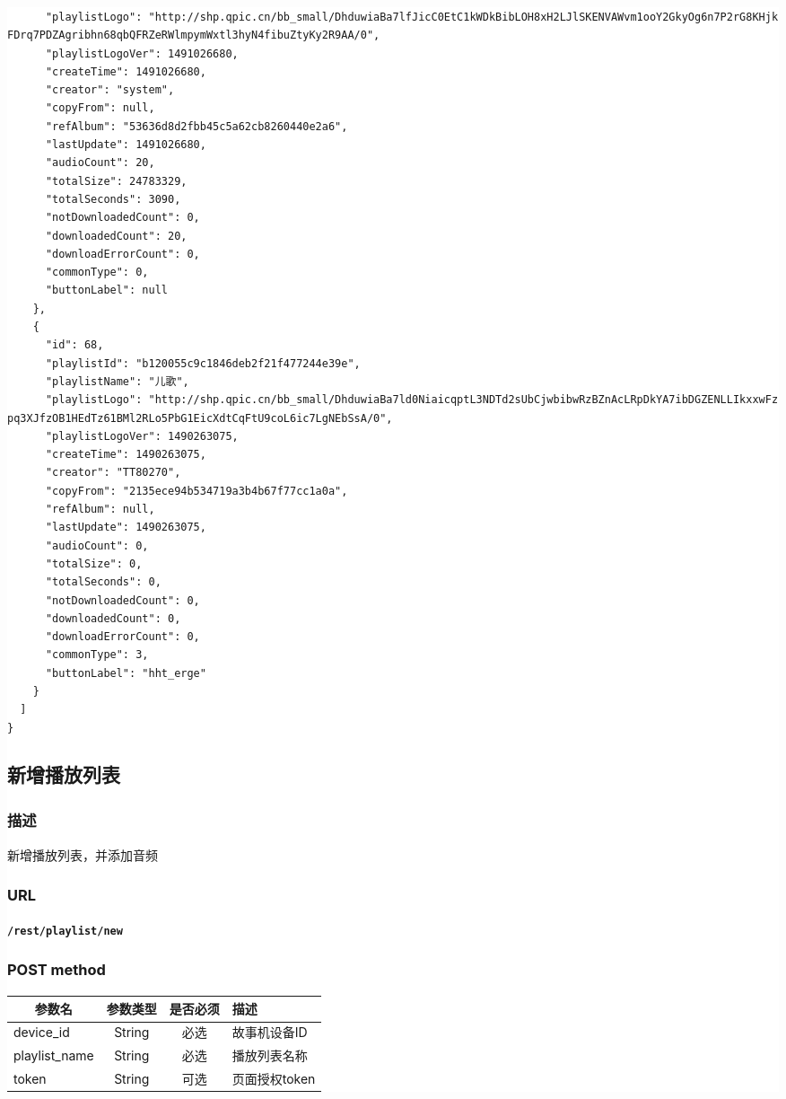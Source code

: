 ```
      "playlistLogo": "http://shp.qpic.cn/bb_small/DhduwiaBa7lfJicC0EtC1kWDkBibLOH8xH2LJlSKENVAWvm1ooY2GkyOg6n7P2rG8KHjkFDrq7PDZAgribhn68qbQFRZeRWlmpymWxtl3hyN4fibuZtyKy2R9AA/0",
      "playlistLogoVer": 1491026680,
      "createTime": 1491026680,
      "creator": "system",
      "copyFrom": null,
      "refAlbum": "53636d8d2fbb45c5a62cb8260440e2a6",
      "lastUpdate": 1491026680,
      "audioCount": 20,
      "totalSize": 24783329,
      "totalSeconds": 3090,
      "notDownloadedCount": 0,
      "downloadedCount": 20,
      "downloadErrorCount": 0,
      "commonType": 0,
      "buttonLabel": null
    },
    {
      "id": 68,
      "playlistId": "b120055c9c1846deb2f21f477244e39e",
      "playlistName": "儿歌",
      "playlistLogo": "http://shp.qpic.cn/bb_small/DhduwiaBa7ld0NiaicqptL3NDTd2sUbCjwbibwRzBZnAcLRpDkYA7ibDGZENLLIkxxwFzpq3XJfzOB1HEdTz61BMl2RLo5PbG1EicXdtCqFtU9coL6ic7LgNEbSsA/0",
      "playlistLogoVer": 1490263075,
      "createTime": 1490263075,
      "creator": "TT80270",
      "copyFrom": "2135ece94b534719a3b4b67f77cc1a0a",
      "refAlbum": null,
      "lastUpdate": 1490263075,
      "audioCount": 0,
      "totalSize": 0,
      "totalSeconds": 0,
      "notDownloadedCount": 0,
      "downloadedCount": 0,
      "downloadErrorCount": 0,
      "commonType": 3,
      "buttonLabel": "hht_erge"
    }
  ]
}
```
## 新增播放列表
### 描述
新增播放列表，并添加音频
### URL
**`/rest/playlist/new`**
### POST method
|参数名|参数类型|是否必须|描述|
|-----|:----:|:----:|:----|
| device_id | String | 必选 | 故事机设备ID |
| playlist_name | String | 必选 | 播放列表名称 |
| token | String | 可选 | 页面授权token |
